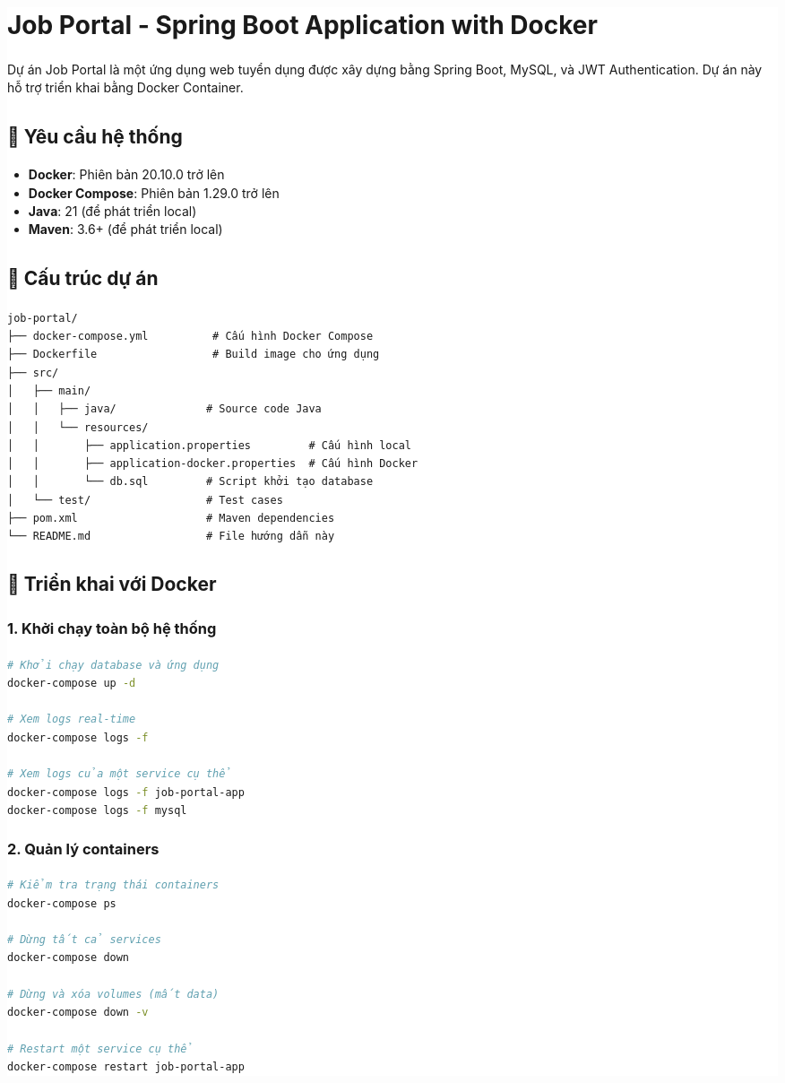 # Job Portal - Spring Boot Application with Docker

Dự án Job Portal là một ứng dụng web tuyển dụng được xây dựng bằng Spring Boot, MySQL, và JWT Authentication. Dự án này hỗ trợ triển khai bằng Docker Container.

## 🚀 Yêu cầu hệ thống

- **Docker**: Phiên bản 20.10.0 trở lên
- **Docker Compose**: Phiên bản 1.29.0 trở lên
- **Java**: 21 (để phát triển local)
- **Maven**: 3.6+ (để phát triển local)

## 📁 Cấu trúc dự án

```
job-portal/
├── docker-compose.yml          # Cấu hình Docker Compose
├── Dockerfile                  # Build image cho ứng dụng
├── src/
│   ├── main/
│   │   ├── java/              # Source code Java
│   │   └── resources/
│   │       ├── application.properties         # Cấu hình local
│   │       ├── application-docker.properties  # Cấu hình Docker
│   │       └── db.sql         # Script khởi tạo database
│   └── test/                  # Test cases
├── pom.xml                    # Maven dependencies
└── README.md                  # File hướng dẫn này
```

## 🐳 Triển khai với Docker

### 1. Khởi chạy toàn bộ hệ thống

```bash
# Khởi chạy database và ứng dụng
docker-compose up -d

# Xem logs real-time
docker-compose logs -f

# Xem logs của một service cụ thể
docker-compose logs -f job-portal-app
docker-compose logs -f mysql
```

### 2. Quản lý containers

```bash
# Kiểm tra trạng thái containers
docker-compose ps

# Dừng tất cả services
docker-compose down

# Dừng và xóa volumes (mất data)
docker-compose down -v

# Restart một service cụ thể
docker-compose restart job-portal-app
```
